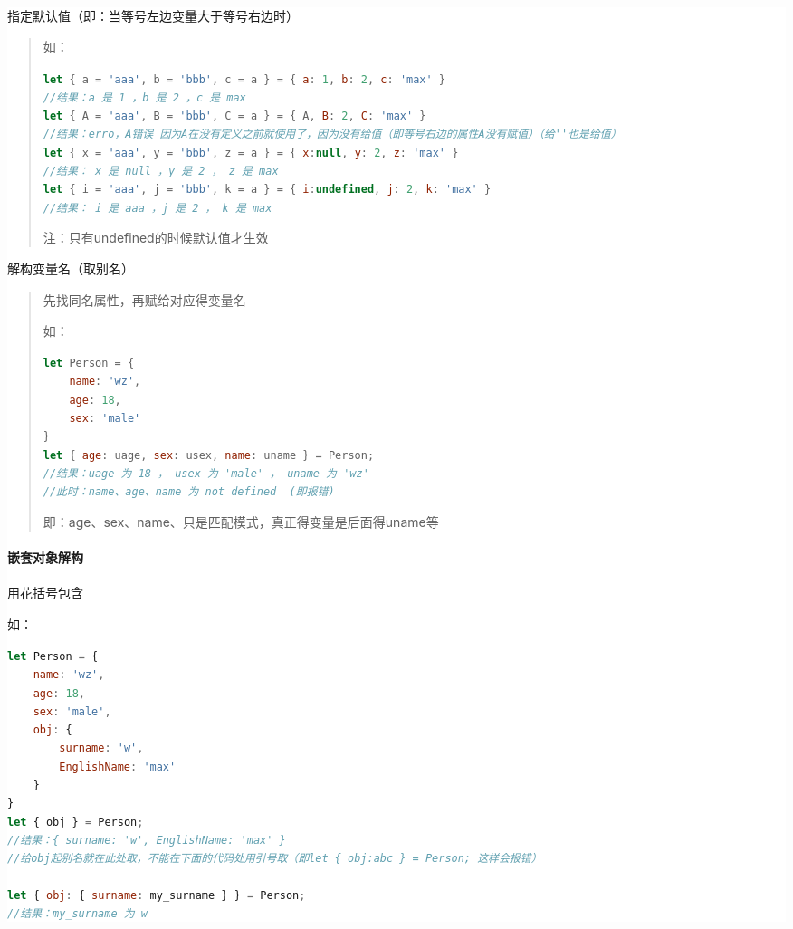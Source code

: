 指定默认值（即：当等号左边变量大于等号右边时）

> 如：
>
> ```js
> let { a = 'aaa', b = 'bbb', c = a } = { a: 1, b: 2, c: 'max' }
> //结果：a 是 1 ，b 是 2 ，c 是 max
> let { A = 'aaa', B = 'bbb', C = a } = { A, B: 2, C: 'max' }
> //结果：erro，A错误	因为A在没有定义之前就使用了，因为没有给值（即等号右边的属性A没有赋值）（给''也是给值）
> let { x = 'aaa', y = 'bbb', z = a } = { x:null, y: 2, z: 'max' }
> //结果： x 是 null ，y 是 2 ， z 是 max
> let { i = 'aaa', j = 'bbb', k = a } = { i:undefined, j: 2, k: 'max' }
> //结果： i 是 aaa ，j 是 2 ， k 是 max
> ```
>
> 注：只有undefined的时候默认值才生效

解构变量名（取别名）

> 先找同名属性，再赋给对应得变量名
>
> 如：
>
> ```js
> let Person = {
>     name: 'wz',
>     age: 18,
>     sex: 'male'
> }
> let { age: uage, sex: usex, name: uname } = Person;
> //结果：uage 为 18 ， usex 为 'male' ， uname 为 'wz'
> //此时：name、age、name 为 not defined	(即报错)
> ```
>
> 即：age、sex、name、只是匹配模式，真正得变量是后面得uname等

#### 嵌套对象解构

用花括号包含

如：

```js
let Person = {
    name: 'wz',
    age: 18,
    sex: 'male',
    obj: {
        surname: 'w',
        EnglishName: 'max'
    }
}
let { obj } = Person;
//结果：{ surname: 'w', EnglishName: 'max' }
//给obj起别名就在此处取，不能在下面的代码处用引号取（即let { obj:abc } = Person;	这样会报错）

let { obj: { surname: my_surname } } = Person;
//结果：my_surname 为 w
```

